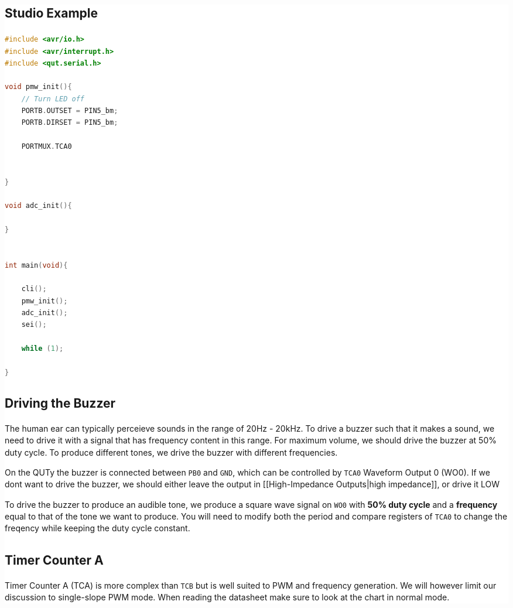 ## Studio Example
```c
#include <avr/io.h>
#include <avr/interrupt.h>
#include <qut.serial.h>

void pmw_init(){
	// Turn LED off
	PORTB.OUTSET = PIN5_bm;
	PORTB.DIRSET = PIN5_bm;

	PORTMUX.TCA0
	 

}

void adc_init(){

}


int main(void){

	cli();
	pmw_init();
	adc_init();
	sei();

	while (1);

}

```


## Driving the Buzzer
The human ear can typically perceieve sounds in the range of 20Hz - 20kHz. To drive a buzzer such that it makes a sound, we need to drive it with a signal that has frequency content in this range. For maximum volume, we should drive the buzzer at 50% duty cycle. To produce different tones, we drive the buzzer with different frequencies.

On the QUTy the buzzer is connected between `PB0` and `GND`, which can be controlled by `TCA0` Waveform Output 0 (WO0). If we dont want to drive the buzzer, we should either leave the output in [[High-Impedance Outputs|high impedance]], or drive it LOW

To drive the buzzer to produce an audible tone, we produce a square wave signal on `WO0` with **50% duty cycle** and a **frequency** equal to that of the tone we want to produce. You will need to modify both the period and compare registers of `TCA0` to change the freqency while keeping the duty cycle constant.

## Timer Counter A
Timer Counter A (TCA) is more complex than `TCB` but is well suited to PWM and frequency generation. We will however limit our discussion to single-slope PWM mode. When reading the datasheet make sure to look at the chart in normal mode.
